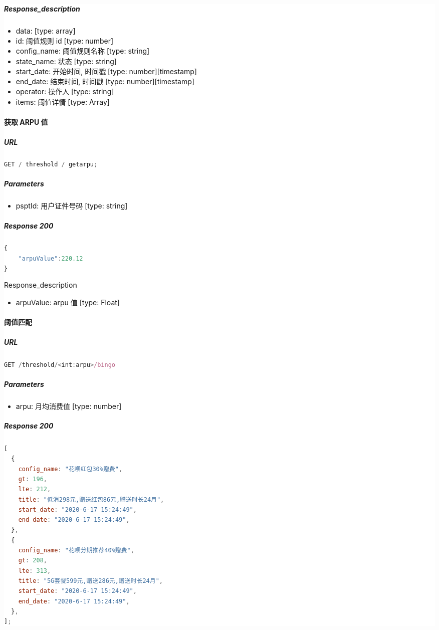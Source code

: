 ##### Response_description

- data: [type: array]
- id: 阈值规则 id [type: number]
- config_name: 阈值规则名称 [type: string]
- state_name: 状态 [type: string]
- start_date: 开始时间, 时间戳 [type: number][timestamp]
- end_date: 结束时间, 时间戳 [type: number][timestamp]
- operator: 操作人 [type: string]
- items: 阈值详情 [type: Array]

#### 获取 ARPU 值

##### URL

```js
GET / threshold / getarpu;
```

##### Parameters

- psptId: 用户证件号码 [type: string]

##### Response 200

```js
{
    "arpuValue":220.12
}
```

Response_description

- arpuValue: arpu 值 [type: Float]

#### 阈值匹配

##### URL

```js
GET /threshold/<int:arpu>/bingo
```

##### Parameters

- arpu: 月均消费值 [type: number]

##### Response 200

```js
[
  {
    config_name: "花呗红包30%赠费",
    gt: 196,
    lte: 212,
    title: "低消298元,赠送红包86元,赠送时长24月",
    start_date: "2020-6-17 15:24:49",
    end_date: "2020-6-17 15:24:49",
  },
  {
    config_name: "花呗分期推荐40%赠费",
    gt: 208,
    lte: 313,
    title: "5G套餐599元,赠送286元,赠送时长24月",
    start_date: "2020-6-17 15:24:49",
    end_date: "2020-6-17 15:24:49",
  },
];
```


[^_^]: # st=>start: 页面加载
[^_^]: # e=>end: End:>http://www.google.com
[^_^]: # op1=>operation: get_hotel_ids|past
[^_^]: # op2=>operation: get_proxy|current
[^_^]: # sub1=>subroutine: get_proxy|current
[^_^]: # op3=>operation: save_comment|current
[^_^]: # op4=>operation: set_sentiment|current
[^_^]: # op5=>operation: set_record|current
[^_^]: # cond1=>condition: ids_remain 空?
[^_^]: # cond2=>condition: proxy_list 空?
[^_^]: # cond3=>condition: ids_got 空?
[^_^]: # cond4=>condition: 爬取成功??
[^_^]: # cond5=>condition: ids_remain 空?
[^_^]: # io1=>inputoutput: ids-remain
[^_^]: # io2=>inputoutput: proxy_list
[^_^]: # io3=>inputoutput: ids-got
[^_^]: # st->op1(right)->io1->cond1
[^_^]: # cond1(yes)->sub1->io2->cond2
[^_^]: # cond2(no)->op3
[^_^]: # cond2(yes)->sub1
[^_^]: # cond1(no)->op3->cond4
[^_^]: # cond4(yes)->io3->cond3
[^_^]: # cond4(no)->io1
[^_^]: # cond3(no)->op4
[^_^]: # cond3(yes, right)->cond5
[^_^]: # cond5(yes)->op5
[^_^]: # cond5(no)->cond3
[^_^]: # op5->e]
[^_^]: M：manage；是管理序列。user*id
[^*^]: P：profession 是专业序列 比如财务、人力资源等。
[^_^]: T：technology 是技术序列，诸如工程师等。
[^_^]: S：strikingly；是营销序列。
[^_^]: 其他职务的英语：
[^_^]: 董事长、Chairman of the Board。
[^_^]: 总经理、General Manager (GM)。
[^_^]: 副总经理、Assistant Manager 。
[^_^]: 部门主管、Department Chief, Market Director,Deaprt Director, Supervisor。
[^_^]: 财务部经理、Manager of Finance or Finance Manager。
[^_^]: 文员、Clerk, Associate。
[^_^]: 助手、Assistant, Secrectry。
[^_^]: 行政助理、Administrative Assistant。
[^_^]: 总务专员、Specialist of General Affairs。